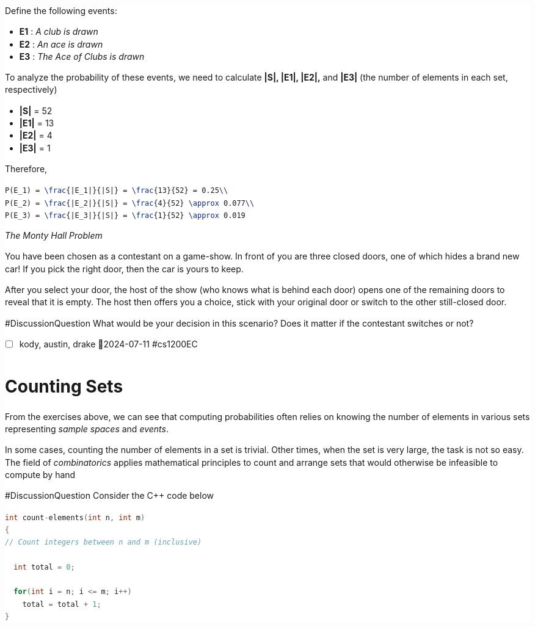Define the following events:
* **E1** : _A club is drawn_
* **E2** : _An ace is drawn_
* **E3** : _The Ace of Clubs is drawn_

To analyze the probability of these events, we need to calculate **|S|, |E1|, |E2|,** and **|E3|** (the number of elements in each set, respectively)

* **|S|** = 52
* **|E1|** = 13
* **|E2|** = 4
* **|E3|** = 1

Therefore,
```latex
P(E_1) = \frac{|E_1|}{|S|} = \frac{13}{52} = 0.25\\
P(E_2) = \frac{|E_2|}{|S|} = \frac{4}{52} \approx 0.077\\
P(E_3) = \frac{|E_3|}{|S|} = \frac{1}{52} \approx 0.019
```


_The Monty Hall Problem_

You have been chosen as a contestant on a game-show. In front of you are three closed doors, one of which hides a brand new car! If you pick the right door, then the car is yours to keep. 

After you select your door, the host of the show (who knows what is behind each door) opens one of the remaining doors to reveal that it is empty. The host then offers you a choice, stick with your original door or switch to the other still-closed door.

#DiscussionQuestion What would be your decision in this scenario? Does it matter if the contestant switches or not?

* [ ] kody, austin, drake  📅2024-07-11 #cs1200EC

# Counting Sets

From the exercises above, we can see that computing probabilities often relies on knowing the number of elements in various sets representing _sample spaces_ and _events_.

In some cases, counting the number of elements in a set is trivial. Other times, when the set is very large, the task is not so easy. The field of _combinatorics_ applies mathematical principles to count and arrange sets that would otherwise be infeasible to compute by hand


#DiscussionQuestion Consider the C++ code below

```c++
int count-elements(int n, int m)
{
// Count integers between n and m (inclusive)

  int total = 0; 

  for(int i = n; i <= m; i++)
    total = total + 1;
}
```
